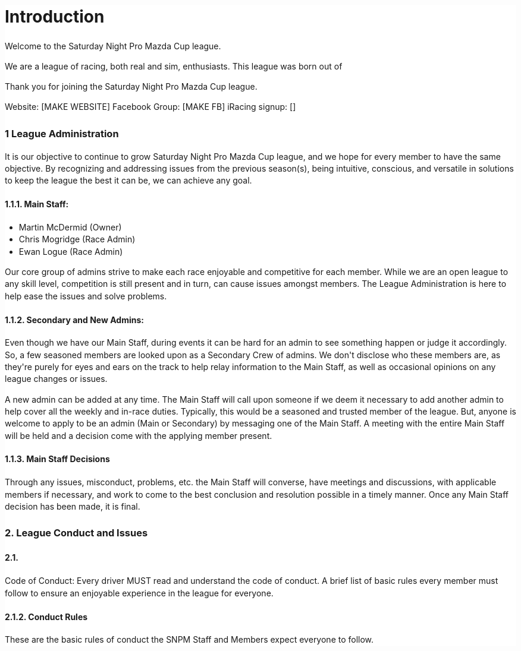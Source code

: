 
# Introduction

Welcome to the Saturday Night Pro Mazda Cup league.

We are a league of racing, both real and sim, enthusiasts. This league was born out of

Thank you for joining the Saturday Night Pro Mazda Cup league.

Website: [MAKE WEBSITE]
Facebook Group: [MAKE FB]
iRacing signup: []

### 1 League Administration 
It is our objective to continue to grow Saturday Night Pro Mazda Cup league, and we hope for every member to have the same objective. By recognizing and addressing issues from the previous season(s), being intuitive, conscious, and versatile in solutions to keep the league the best it can be, we can achieve any goal.

#### 1.1.1. Main Staff:
- Martin McDermid (Owner)
- Chris Mogridge (Race Admin)
- Ewan Logue (Race Admin)

Our core group of admins strive to make each race enjoyable and competitive for each member. While we are an open league to any skill level, competition is still present and in turn, can cause issues amongst members. The League Administration is here to help ease the issues and solve problems.

#### 1.1.2. Secondary and New Admins:
Even though we have our Main Staff, during events it can be hard for an admin to see something happen or judge it accordingly. So, a few seasoned members are looked upon as a Secondary Crew of admins. We don't disclose who these members are, as they're purely for eyes and ears on the track to help relay information to the Main Staff, as well as occasional opinions on any league changes or issues.

A new admin can be added at any time. The Main Staff will call upon someone if we deem it necessary to add another admin to help cover all the weekly and in-race duties. Typically, this would be a seasoned and trusted member of the league. But, anyone is welcome to apply to be an admin (Main or Secondary) by messaging one of the Main Staff. A meeting with the entire Main Staff will be held and a decision come with the applying member present.

#### 1.1.3. Main Staff Decisions
Through any issues, misconduct, problems, etc. the Main Staff will converse, have meetings and discussions, with applicable members if necessary, and work to come to the best conclusion and resolution possible in a timely manner. Once any Main Staff decision has been made, it is final.

### 2. League Conduct and Issues

#### 2.1.
Code of Conduct: Every driver MUST read and understand the code of conduct. A brief list of basic rules every member must follow to ensure an enjoyable experience in the league for everyone.

#### 2.1.2. Conduct Rules
These are the basic rules of conduct the SNPM Staff and Members expect everyone to follow.
